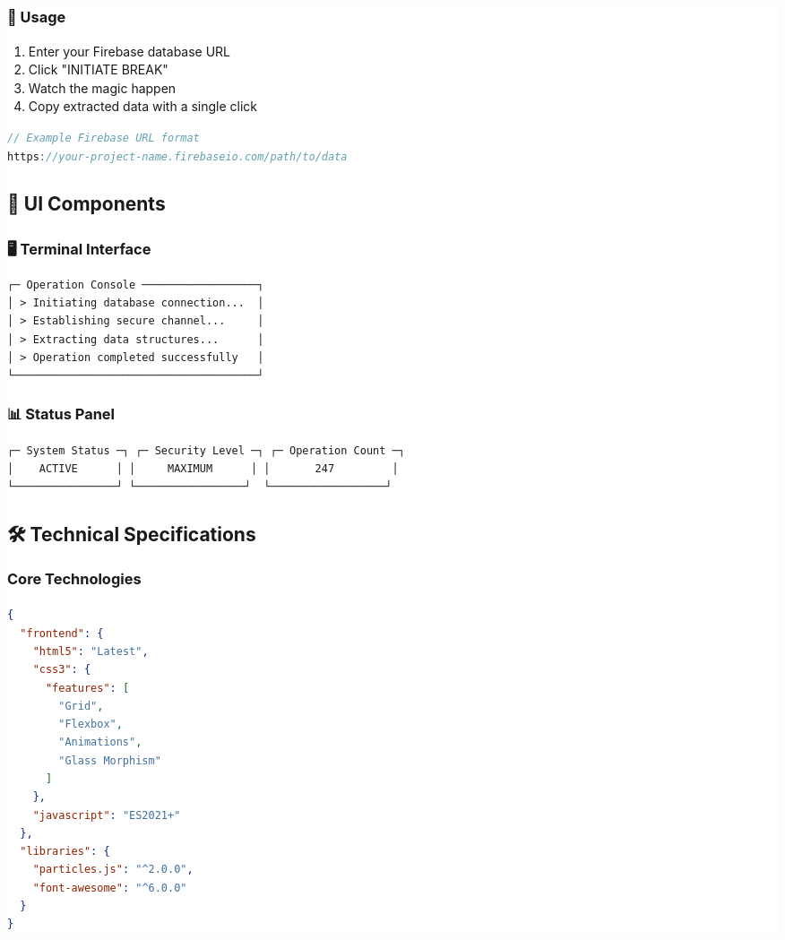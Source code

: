 ### 🔧 Usage

1. Enter your Firebase database URL
2. Click "INITIATE BREAK"
3. Watch the magic happen
4. Copy extracted data with a single click

```javascript
// Example Firebase URL format
https://your-project-name.firebaseio.com/path/to/data
```

## 🎨 UI Components

### 🖥️ Terminal Interface
```plaintext
┌─ Operation Console ──────────────────┐
│ > Initiating database connection...  │
│ > Establishing secure channel...     │
│ > Extracting data structures...      │
│ > Operation completed successfully   │
└──────────────────────────────────────┘
```

### 📊 Status Panel
```plaintext
┌─ System Status ─┐ ┌─ Security Level ─┐ ┌─ Operation Count ─┐
│    ACTIVE      │ │     MAXIMUM      │ │       247         │
└────────────────┘ └─────────────────┘  └──────────────────┘
```

## 🛠️ Technical Specifications

### Core Technologies
```json
{
  "frontend": {
    "html5": "Latest",
    "css3": {
      "features": [
        "Grid",
        "Flexbox",
        "Animations",
        "Glass Morphism"
      ]
    },
    "javascript": "ES2021+"
  },
  "libraries": {
    "particles.js": "^2.0.0",
    "font-awesome": "^6.0.0"
  }
}
```
